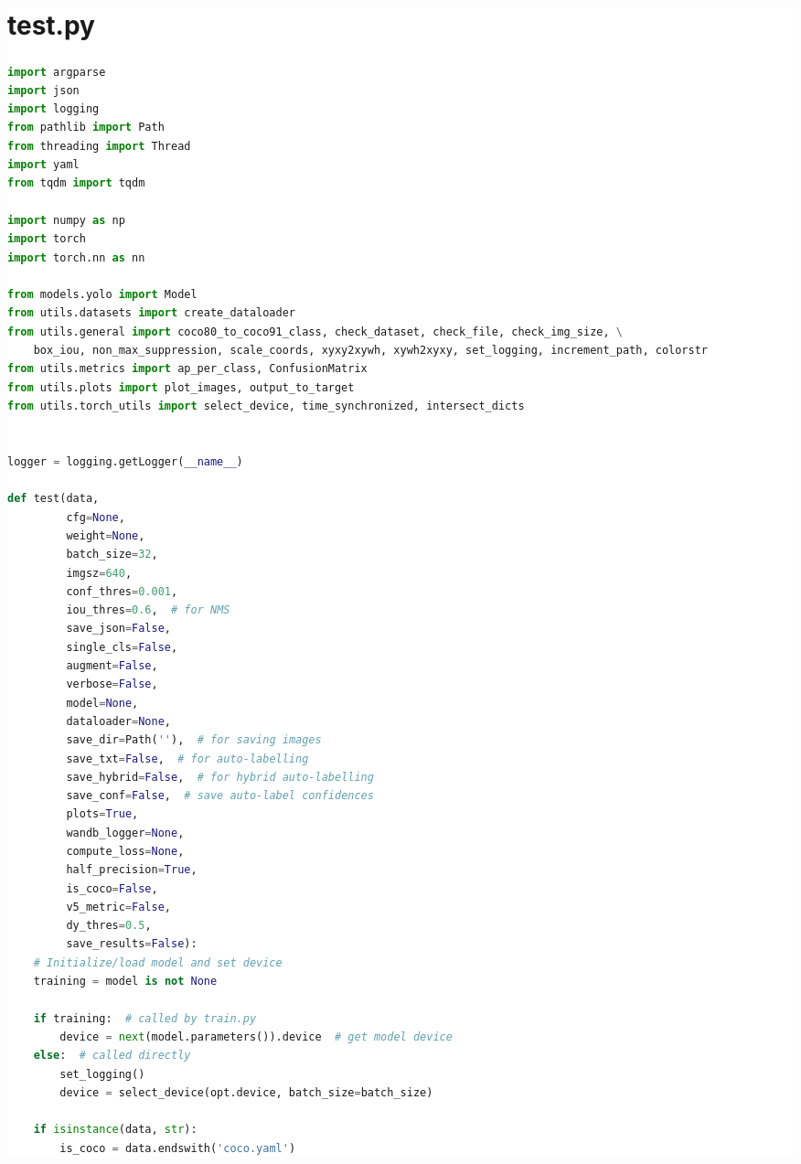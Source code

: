 # test.py

```python
import argparse
import json
import logging
from pathlib import Path
from threading import Thread
import yaml
from tqdm import tqdm

import numpy as np
import torch
import torch.nn as nn

from models.yolo import Model
from utils.datasets import create_dataloader
from utils.general import coco80_to_coco91_class, check_dataset, check_file, check_img_size, \
    box_iou, non_max_suppression, scale_coords, xyxy2xywh, xywh2xyxy, set_logging, increment_path, colorstr
from utils.metrics import ap_per_class, ConfusionMatrix
from utils.plots import plot_images, output_to_target
from utils.torch_utils import select_device, time_synchronized, intersect_dicts


logger = logging.getLogger(__name__)

def test(data,
         cfg=None,
         weight=None,
         batch_size=32,
         imgsz=640,
         conf_thres=0.001,
         iou_thres=0.6,  # for NMS
         save_json=False,
         single_cls=False,
         augment=False,
         verbose=False,
         model=None,
         dataloader=None,
         save_dir=Path(''),  # for saving images
         save_txt=False,  # for auto-labelling
         save_hybrid=False,  # for hybrid auto-labelling
         save_conf=False,  # save auto-label confidences
         plots=True,
         wandb_logger=None,
         compute_loss=None,
         half_precision=True,
         is_coco=False,
         v5_metric=False,
         dy_thres=0.5,
         save_results=False):
    # Initialize/load model and set device
    training = model is not None

    if training:  # called by train.py
        device = next(model.parameters()).device  # get model device
    else:  # called directly
        set_logging()
        device = select_device(opt.device, batch_size=batch_size)

    if isinstance(data, str):
        is_coco = data.endswith('coco.yaml')
```